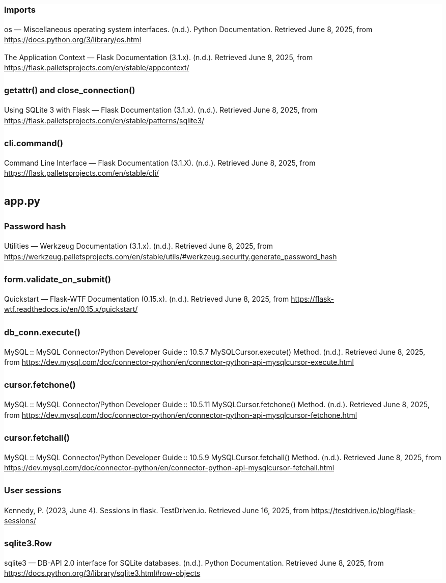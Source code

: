 ### Imports
os — Miscellaneous operating system interfaces. (n.d.). Python Documentation. Retrieved June 8, 2025, from https://docs.python.org/3/library/os.html

The Application Context — Flask Documentation (3.1.x). (n.d.). Retrieved June 8, 2025, from https://flask.palletsprojects.com/en/stable/appcontext/

### getattr() and close_connection()
Using SQLite 3 with Flask — Flask Documentation (3.1.x). (n.d.). Retrieved June 8, 2025, from https://flask.palletsprojects.com/en/stable/patterns/sqlite3/

### cli.command()
Command Line Interface — Flask Documentation (3.1.X). (n.d.). Retrieved June 8, 2025, from https://flask.palletsprojects.com/en/stable/cli/

## app.py

### Password hash
Utilities — Werkzeug Documentation (3.1.x). (n.d.). Retrieved June 8, 2025, from https://werkzeug.palletsprojects.com/en/stable/utils/#werkzeug.security.generate_password_hash

### form.validate_on_submit()
Quickstart — Flask-WTF Documentation (0.15.x). (n.d.). Retrieved June 8, 2025, from https://flask-wtf.readthedocs.io/en/0.15.x/quickstart/

### db_conn.execute() 
MySQL :: MySQL Connector/Python Developer Guide :: 10.5.7 MySQLCursor.execute() Method. (n.d.). Retrieved June 8, 2025, from https://dev.mysql.com/doc/connector-python/en/connector-python-api-mysqlcursor-execute.html

### cursor.fetchone() 
MySQL :: MySQL Connector/Python Developer Guide :: 10.5.11 MySQLCursor.fetchone() Method. (n.d.). Retrieved June 8, 2025, from https://dev.mysql.com/doc/connector-python/en/connector-python-api-mysqlcursor-fetchone.html

### cursor.fetchall() 
MySQL :: MySQL Connector/Python Developer Guide :: 10.5.9 MySQLCursor.fetchall() Method. (n.d.). Retrieved June 8, 2025, from https://dev.mysql.com/doc/connector-python/en/connector-python-api-mysqlcursor-fetchall.html

### User sessions
Kennedy, P. (2023, June 4). Sessions in flask. TestDriven.io. Retrieved June 16, 2025, from https://testdriven.io/blog/flask-sessions/

### sqlite3.Row
sqlite3 — DB-API 2.0 interface for SQLite databases. (n.d.). Python Documentation. Retrieved June 8, 2025, from https://docs.python.org/3/library/sqlite3.html#row-objects
